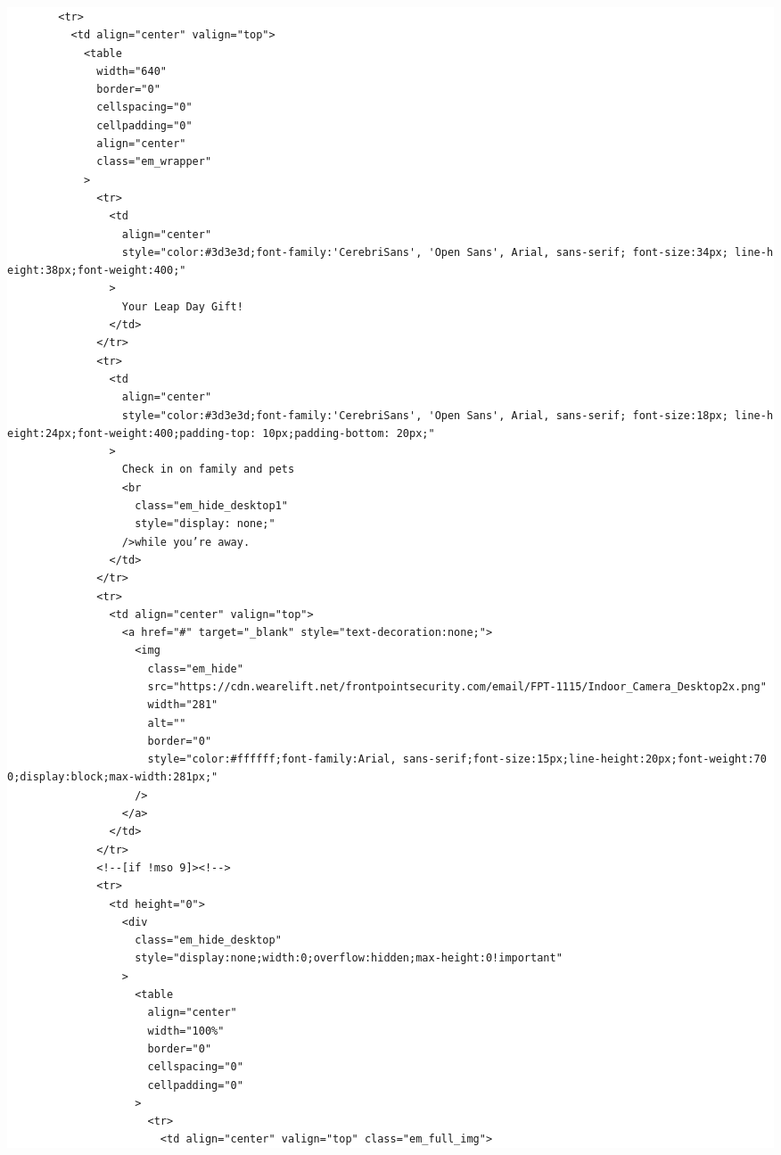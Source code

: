             <tr>
              <td align="center" valign="top">
                <table
                  width="640"
                  border="0"
                  cellspacing="0"
                  cellpadding="0"
                  align="center"
                  class="em_wrapper"
                >
                  <tr>
                    <td
                      align="center"
                      style="color:#3d3e3d;font-family:'CerebriSans', 'Open Sans', Arial, sans-serif; font-size:34px; line-height:38px;font-weight:400;"
                    >
                      Your Leap Day Gift!
                    </td>
                  </tr>
                  <tr>
                    <td
                      align="center"
                      style="color:#3d3e3d;font-family:'CerebriSans', 'Open Sans', Arial, sans-serif; font-size:18px; line-height:24px;font-weight:400;padding-top: 10px;padding-bottom: 20px;"
                    >
                      Check in on family and pets
                      <br
                        class="em_hide_desktop1"
                        style="display: none;"
                      />while you’re away.
                    </td>
                  </tr>
                  <tr>
                    <td align="center" valign="top">
                      <a href="#" target="_blank" style="text-decoration:none;">
                        <img
                          class="em_hide"
                          src="https://cdn.wearelift.net/frontpointsecurity.com/email/FPT-1115/Indoor_Camera_Desktop2x.png"
                          width="281"
                          alt=""
                          border="0"
                          style="color:#ffffff;font-family:Arial, sans-serif;font-size:15px;line-height:20px;font-weight:700;display:block;max-width:281px;"
                        />
                      </a>
                    </td>
                  </tr>
                  <!--[if !mso 9]><!-->
                  <tr>
                    <td height="0">
                      <div
                        class="em_hide_desktop"
                        style="display:none;width:0;overflow:hidden;max-height:0!important"
                      >
                        <table
                          align="center"
                          width="100%"
                          border="0"
                          cellspacing="0"
                          cellpadding="0"
                        >
                          <tr>
                            <td align="center" valign="top" class="em_full_img">